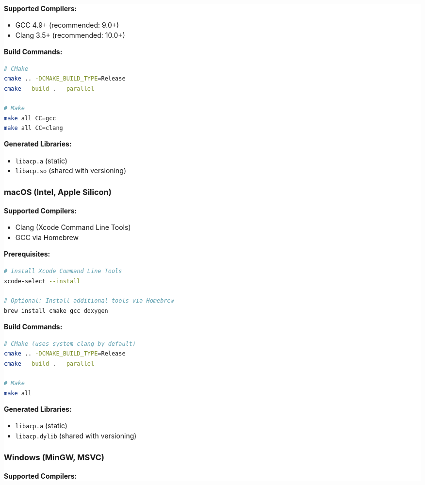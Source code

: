 **Supported Compilers:**

- GCC 4.9+ (recommended: 9.0+)
- Clang 3.5+ (recommended: 10.0+)

**Build Commands:**

```bash
# CMake
cmake .. -DCMAKE_BUILD_TYPE=Release
cmake --build . --parallel

# Make  
make all CC=gcc
make all CC=clang
```

**Generated Libraries:**

- `libacp.a` (static)
- `libacp.so` (shared with versioning)

### macOS (Intel, Apple Silicon)

**Supported Compilers:**

- Clang (Xcode Command Line Tools)
- GCC via Homebrew

**Prerequisites:**

```bash
# Install Xcode Command Line Tools
xcode-select --install

# Optional: Install additional tools via Homebrew
brew install cmake gcc doxygen
```

**Build Commands:**

```bash
# CMake (uses system clang by default)
cmake .. -DCMAKE_BUILD_TYPE=Release
cmake --build . --parallel

# Make
make all
```

**Generated Libraries:**

- `libacp.a` (static)
- `libacp.dylib` (shared with versioning)

### Windows (MinGW, MSVC)

**Supported Compilers:**
